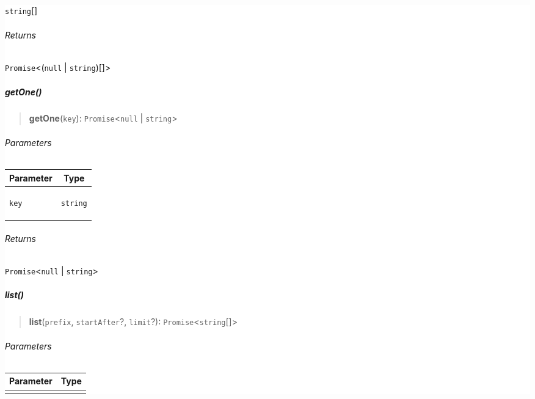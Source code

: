 `string`[]

</td>
</tr>
</tbody>
</table>

###### Returns

`Promise`\<(`null` \| `string`)[]\>

##### getOne()

> **getOne**(`key`): `Promise`\<`null` \| `string`\>

###### Parameters

<table>
<thead>
<tr>
<th>Parameter</th>
<th>Type</th>
</tr>
</thead>
<tbody>
<tr>
<td>

`key`

</td>
<td>

`string`

</td>
</tr>
</tbody>
</table>

###### Returns

`Promise`\<`null` \| `string`\>

##### list()

> **list**(`prefix`, `startAfter`?, `limit`?): `Promise`\<`string`[]\>

###### Parameters

<table>
<thead>
<tr>
<th>Parameter</th>
<th>Type</th>
</tr>
</thead>
<tbody>
<tr>
<td>
